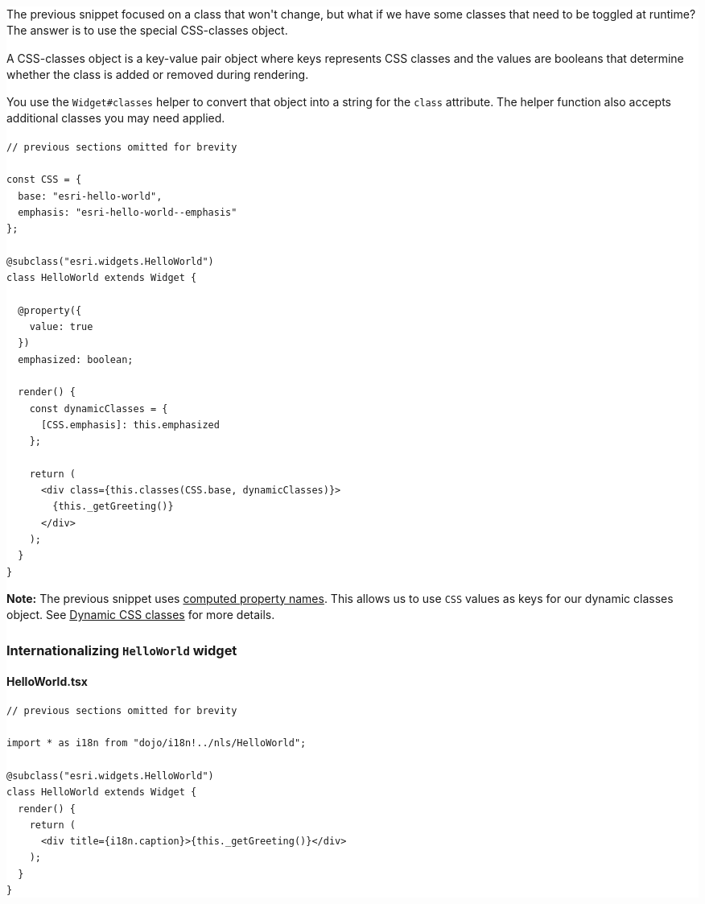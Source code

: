 The previous snippet focused on a class that won't change, but what if we have some classes that need to be toggled at runtime? The answer is to use the special CSS-classes object.

A CSS-classes object is a key-value pair object where keys represents CSS classes and the values are booleans that determine whether the class is added or removed during rendering.

You use the `Widget#classes` helper to convert that object into a string for the `class` attribute. The helper function also accepts additional classes you may need applied.

```tsx
// previous sections omitted for brevity

const CSS = {
  base: "esri-hello-world",
  emphasis: "esri-hello-world--emphasis"
};

@subclass("esri.widgets.HelloWorld")
class HelloWorld extends Widget {

  @property({
    value: true
  })
  emphasized: boolean;

  render() {
    const dynamicClasses = {
      [CSS.emphasis]: this.emphasized
    };

    return (
      <div class={this.classes(CSS.base, dynamicClasses)}>
        {this._getGreeting()}
      </div>
    );
  }
}
```

**Note:** The previous snippet uses [computed property names](https://developer.mozilla.org/en-US/docs/Web/JavaScript/Reference/Operators/Object_initializer). This allows us to use `CSS` values as keys for our dynamic classes object. See [Dynamic CSS classes](#dynamic-css) for more details.

### Internationalizing `HelloWorld` widget

**HelloWorld.tsx**

```tsx
// previous sections omitted for brevity

import * as i18n from "dojo/i18n!../nls/HelloWorld";

@subclass("esri.widgets.HelloWorld")
class HelloWorld extends Widget {
  render() {
    return (
      <div title={i18n.caption}>{this._getGreeting()}</div>
    );
  }
}
```


[//]: # (TOC generated with https://github.com/jonschlinkert/markdown-toc)
  [CSS.dynamic1]: this.someProp,
  [CSS.dynamic2]: this.anotherProp
  [CSS.dynamic1]: this.someProp,
  [CSS.dynamic2]: this.anotherProp
  [CSS.bold]: this.isBold
  [CSS.italic]: this.isItalic